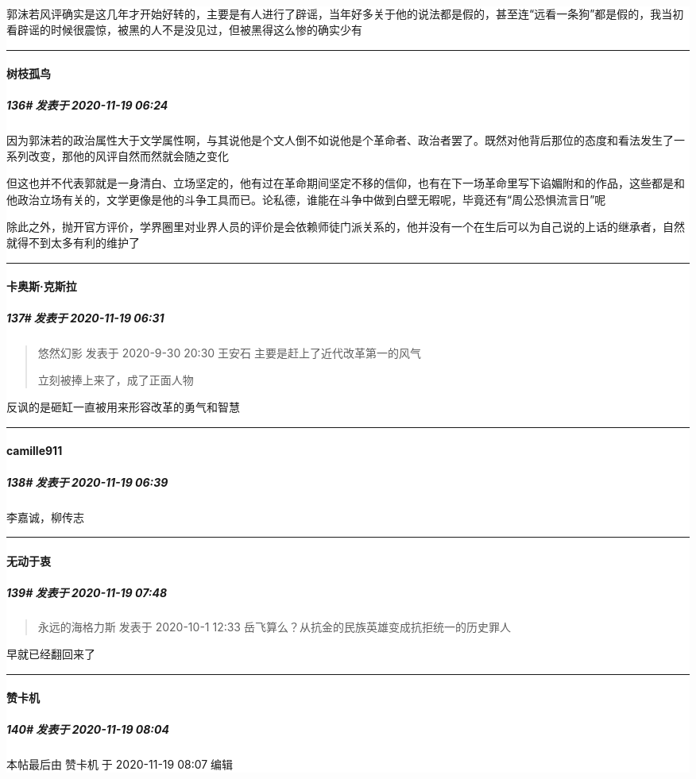 
郭沫若风评确实是这几年才开始好转的，主要是有人进行了辟谣，当年好多关于他的说法都是假的，甚至连“远看一条狗”都是假的，我当初看辟谣的时候很震惊，被黑的人不是没见过，但被黑得这么惨的确实少有


-----

####  树枝孤鸟  
##### 136#       发表于 2020-11-19 06:24


因为郭沫若的政治属性大于文学属性啊，与其说他是个文人倒不如说他是个革命者、政治者罢了。既然对他背后那位的态度和看法发生了一系列改变，那他的风评自然而然就会随之变化

但这也并不代表郭就是一身清白、立场坚定的，他有过在革命期间坚定不移的信仰，也有在下一场革命里写下谄媚附和的作品，这些都是和他政治立场有关的，文学更像是他的斗争工具而已。论私德，谁能在斗争中做到白壁无暇呢，毕竟还有“周公恐惧流言日”呢

除此之外，抛开官方评价，学界圈里对业界人员的评价是会依赖师徒门派关系的，他并没有一个在生后可以为自己说的上话的继承者，自然就得不到太多有利的维护了


-----

####  卡奥斯·克斯拉  
##### 137#       发表于 2020-11-19 06:31


<blockquote>悠然幻影 发表于 2020-9-30 20:30
王安石 主要是赶上了近代改革第一的风气


立刻被捧上来了，成了正面人物
</blockquote>
反讽的是砸缸一直被用来形容改革的勇气和智慧


-----

####  camille911  
##### 138#       发表于 2020-11-19 06:39


李嘉诚，柳传志


-----

####  无动于衷  
##### 139#       发表于 2020-11-19 07:48


<blockquote>永远的海格力斯 发表于 2020-10-1 12:33
岳飞算么？从抗金的民族英雄变成抗拒统一的历史罪人</blockquote>
早就已经翻回来了


-----

####  赞卡机  
##### 140#       发表于 2020-11-19 08:04


 本帖最后由 赞卡机 于 2020-11-19 08:07 编辑 
